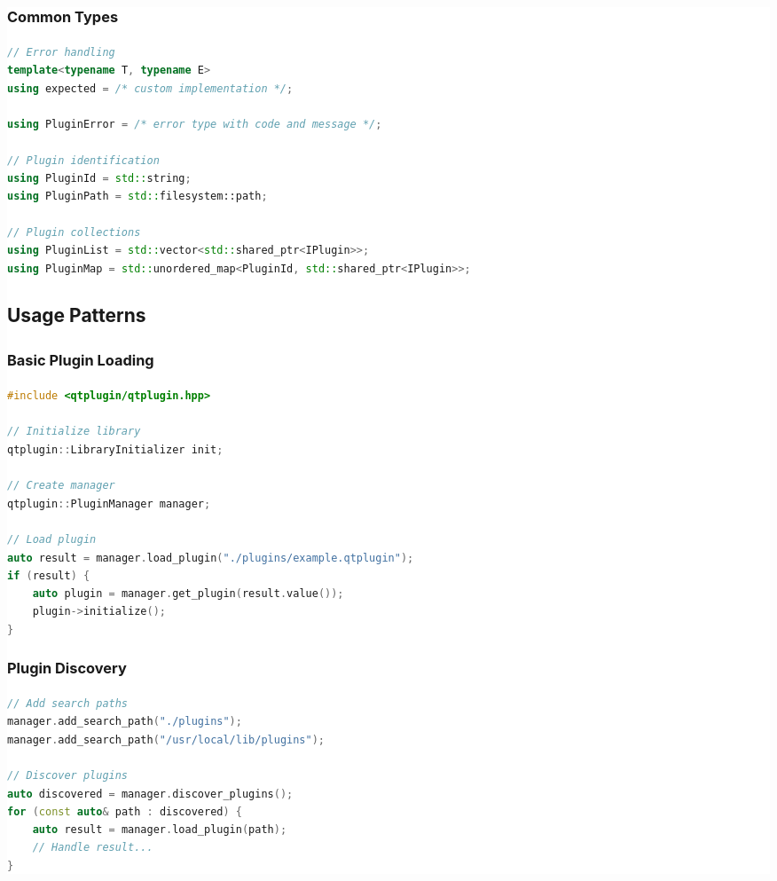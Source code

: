 ### Common Types

```cpp
// Error handling
template<typename T, typename E>
using expected = /* custom implementation */;

using PluginError = /* error type with code and message */;

// Plugin identification
using PluginId = std::string;
using PluginPath = std::filesystem::path;

// Plugin collections
using PluginList = std::vector<std::shared_ptr<IPlugin>>;
using PluginMap = std::unordered_map<PluginId, std::shared_ptr<IPlugin>>;
```

## Usage Patterns

### Basic Plugin Loading

```cpp
#include <qtplugin/qtplugin.hpp>

// Initialize library
qtplugin::LibraryInitializer init;

// Create manager
qtplugin::PluginManager manager;

// Load plugin
auto result = manager.load_plugin("./plugins/example.qtplugin");
if (result) {
    auto plugin = manager.get_plugin(result.value());
    plugin->initialize();
}
```

### Plugin Discovery

```cpp
// Add search paths
manager.add_search_path("./plugins");
manager.add_search_path("/usr/local/lib/plugins");

// Discover plugins
auto discovered = manager.discover_plugins();
for (const auto& path : discovered) {
    auto result = manager.load_plugin(path);
    // Handle result...
}
```
